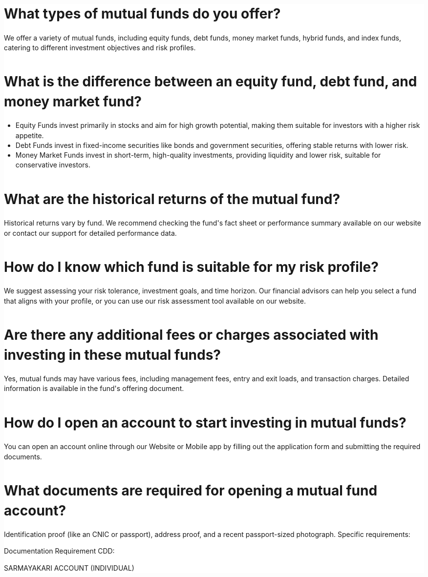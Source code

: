# What types of mutual funds do you offer?

We offer a variety of mutual funds, including equity funds, debt funds, money market funds, hybrid funds, and index funds, catering to different investment objectives and risk profiles.

# What is the difference between an equity fund, debt fund, and money market fund?

- Equity Funds invest primarily in stocks and aim for high growth potential, making them suitable for investors with a higher risk appetite.
- Debt Funds invest in fixed-income securities like bonds and government securities, offering stable returns with lower risk.
- Money Market Funds invest in short-term, high-quality investments, providing liquidity and lower risk, suitable for conservative investors.

# What are the historical returns of the mutual fund?

Historical returns vary by fund. We recommend checking the fund's fact sheet or performance summary available on our website or contact our support for detailed performance data.

# How do I know which fund is suitable for my risk profile?

We suggest assessing your risk tolerance, investment goals, and time horizon. Our financial advisors can help you select a fund that aligns with your profile, or you can use our risk assessment tool available on our website.

# Are there any additional fees or charges associated with investing in these mutual funds?

Yes, mutual funds may have various fees, including management fees, entry and exit loads, and transaction charges. Detailed information is available in the fund's offering document.

# How do I open an account to start investing in mutual funds?

You can open an account online through our Website or Mobile app by filling out the application form and submitting the required documents.

# What documents are required for opening a mutual fund account?

Identification proof (like an CNIC or passport), address proof, and a recent passport-sized photograph. Specific requirements:

Documentation Requirement CDD:

SARMAYAKARI ACCOUNT (INDIVIDUAL)

